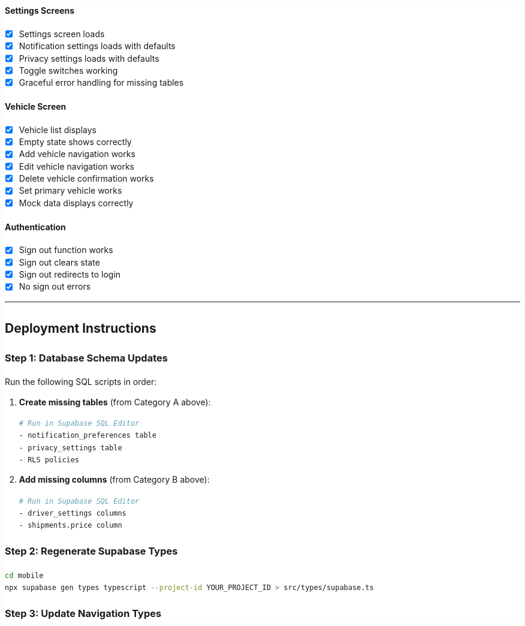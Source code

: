 #### Settings Screens
- [x] Settings screen loads
- [x] Notification settings loads with defaults
- [x] Privacy settings loads with defaults
- [x] Toggle switches working
- [x] Graceful error handling for missing tables

#### Vehicle Screen
- [x] Vehicle list displays
- [x] Empty state shows correctly
- [x] Add vehicle navigation works
- [x] Edit vehicle navigation works
- [x] Delete vehicle confirmation works
- [x] Set primary vehicle works
- [x] Mock data displays correctly

#### Authentication
- [x] Sign out function works
- [x] Sign out clears state
- [x] Sign out redirects to login
- [x] No sign out errors

---

## Deployment Instructions

### Step 1: Database Schema Updates

Run the following SQL scripts in order:

1. **Create missing tables** (from Category A above):
   ```bash
   # Run in Supabase SQL Editor
   - notification_preferences table
   - privacy_settings table
   - RLS policies
   ```

2. **Add missing columns** (from Category B above):
   ```bash
   # Run in Supabase SQL Editor
   - driver_settings columns
   - shipments.price column
   ```

### Step 2: Regenerate Supabase Types

```bash
cd mobile
npx supabase gen types typescript --project-id YOUR_PROJECT_ID > src/types/supabase.ts
```

### Step 3: Update Navigation Types
